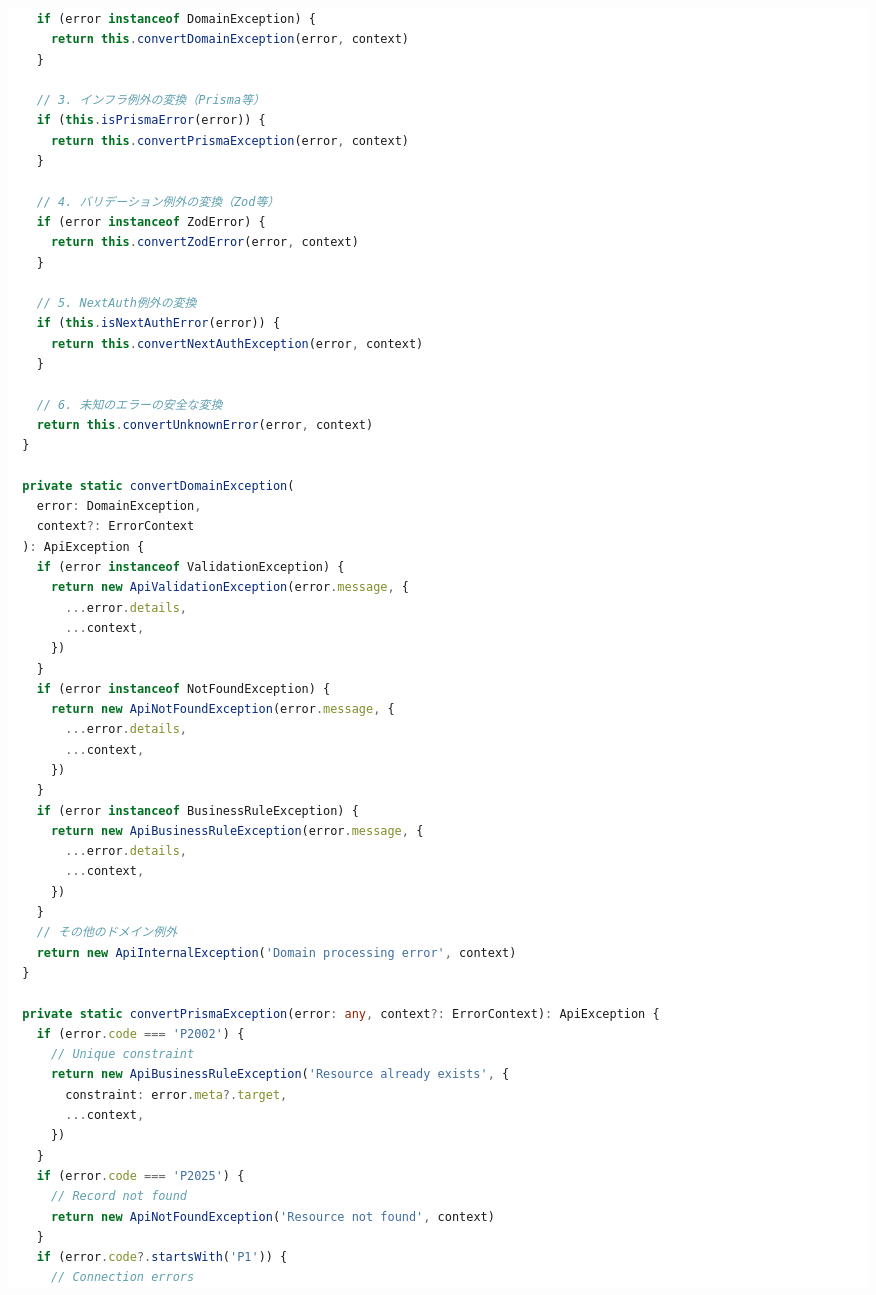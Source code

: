```typescript
    if (error instanceof DomainException) {
      return this.convertDomainException(error, context)
    }

    // 3. インフラ例外の変換（Prisma等）
    if (this.isPrismaError(error)) {
      return this.convertPrismaException(error, context)
    }

    // 4. バリデーション例外の変換（Zod等）
    if (error instanceof ZodError) {
      return this.convertZodError(error, context)
    }

    // 5. NextAuth例外の変換
    if (this.isNextAuthError(error)) {
      return this.convertNextAuthException(error, context)
    }

    // 6. 未知のエラーの安全な変換
    return this.convertUnknownError(error, context)
  }

  private static convertDomainException(
    error: DomainException,
    context?: ErrorContext
  ): ApiException {
    if (error instanceof ValidationException) {
      return new ApiValidationException(error.message, {
        ...error.details,
        ...context,
      })
    }
    if (error instanceof NotFoundException) {
      return new ApiNotFoundException(error.message, {
        ...error.details,
        ...context,
      })
    }
    if (error instanceof BusinessRuleException) {
      return new ApiBusinessRuleException(error.message, {
        ...error.details,
        ...context,
      })
    }
    // その他のドメイン例外
    return new ApiInternalException('Domain processing error', context)
  }

  private static convertPrismaException(error: any, context?: ErrorContext): ApiException {
    if (error.code === 'P2002') {
      // Unique constraint
      return new ApiBusinessRuleException('Resource already exists', {
        constraint: error.meta?.target,
        ...context,
      })
    }
    if (error.code === 'P2025') {
      // Record not found
      return new ApiNotFoundException('Resource not found', context)
    }
    if (error.code?.startsWith('P1')) {
      // Connection errors
```